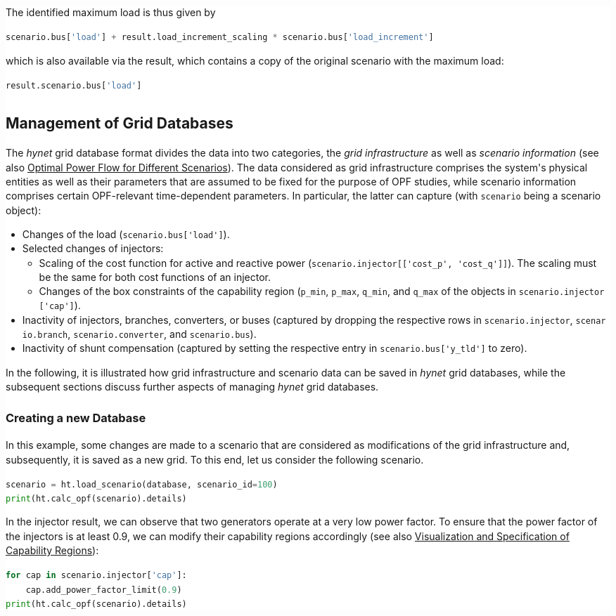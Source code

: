 The identified maximum load is thus given by

```python
scenario.bus['load'] + result.load_increment_scaling * scenario.bus['load_increment']
```

which is also available via the result, which contains a copy of the original scenario with the maximum load:

```python
result.scenario.bus['load']
```


## Management of Grid Databases

The *hynet* grid database format divides the data into two categories, the *grid infrastructure* as well as *scenario information* (see also [Optimal Power Flow for Different Scenarios](#optimal-power-flow-for-different-scenarios)). The data considered as grid infrastructure comprises the system's physical entities as well as their parameters that are assumed to be fixed for the purpose of OPF studies, while scenario information comprises certain OPF-relevant time-dependent parameters. In particular, the latter can capture (with ``scenario`` being a scenario object):

* Changes of the load (``scenario.bus['load']``).
* Selected changes of injectors:
    - Scaling of the cost function for active and reactive power (``scenario.injector[['cost_p', 'cost_q']]``). The scaling must be the same for both cost functions of an injector.
    - Changes of the box constraints of the capability region (``p_min``, ``p_max``, ``q_min``, and ``q_max`` of the objects in ``scenario.injector['cap']``).
* Inactivity of injectors, branches, converters, or buses (captured by dropping the respective rows in ``scenario.injector``, ``scenario.branch``, ``scenario.converter``, and ``scenario.bus``).
* Inactivity of shunt compensation (captured by setting the respective entry in ``scenario.bus['y_tld']`` to zero).

In the following, it is illustrated how grid infrastructure and scenario data can be saved in *hynet* grid databases, while the subsequent sections discuss further aspects of managing *hynet* grid databases.


### Creating a new Database

In this example, some changes are made to a scenario that are considered as modifications of the grid infrastructure and, subsequently, it is saved as a new grid. To this end, let us consider the following scenario.

```python
scenario = ht.load_scenario(database, scenario_id=100)
print(ht.calc_opf(scenario).details)
```

In the injector result, we can observe that two generators operate at a very low power factor. To ensure that the power factor of the injectors is at least 0.9, we can modify their capability regions accordingly (see also [Visualization and Specification of Capability Regions](#visualization-and-specification-of-capability-regions)):

```python
for cap in scenario.injector['cap']:
    cap.add_power_factor_limit(0.9)
print(ht.calc_opf(scenario).details)
```
